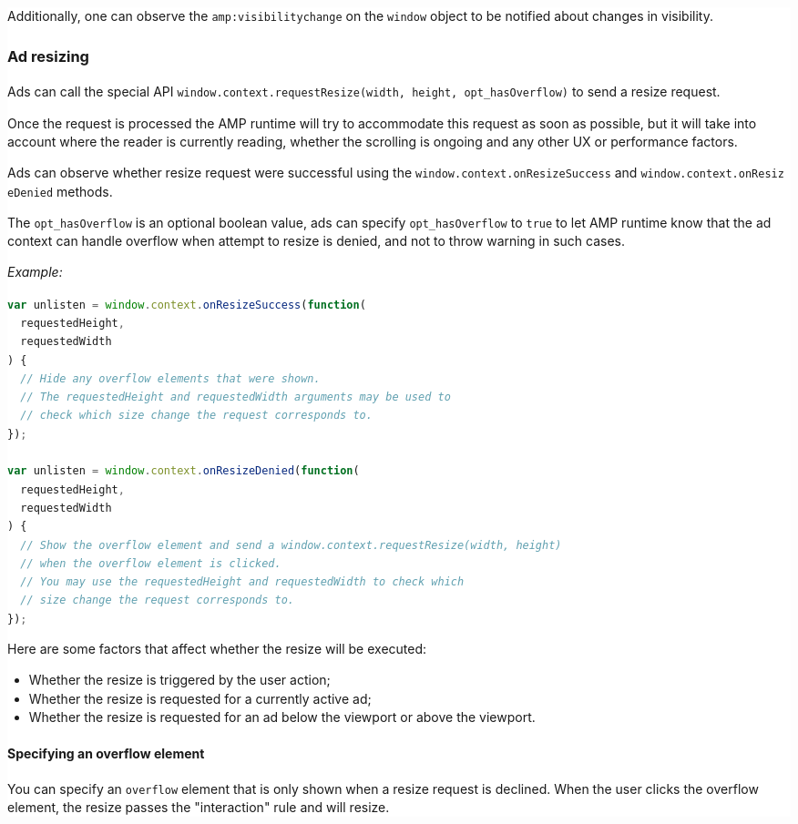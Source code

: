 Additionally, one can observe the `amp:visibilitychange` on the `window` object
to be notified about changes in visibility.

### Ad resizing

Ads can call the special API
`window.context.requestResize(width, height, opt_hasOverflow)` to send a resize
request.

Once the request is processed the AMP runtime will try to accommodate this
request as soon as possible, but it will take into account where the reader is
currently reading, whether the scrolling is ongoing and any other UX or
performance factors.

Ads can observe whether resize request were successful using the
`window.context.onResizeSuccess` and `window.context.onResizeDenied` methods.

The `opt_hasOverflow` is an optional boolean value, ads can specify
`opt_hasOverflow` to `true` to let AMP runtime know that the ad context can
handle overflow when attempt to resize is denied, and not to throw warning in
such cases.

_Example:_

```javascript
var unlisten = window.context.onResizeSuccess(function(
  requestedHeight,
  requestedWidth
) {
  // Hide any overflow elements that were shown.
  // The requestedHeight and requestedWidth arguments may be used to
  // check which size change the request corresponds to.
});

var unlisten = window.context.onResizeDenied(function(
  requestedHeight,
  requestedWidth
) {
  // Show the overflow element and send a window.context.requestResize(width, height)
  // when the overflow element is clicked.
  // You may use the requestedHeight and requestedWidth to check which
  // size change the request corresponds to.
});
```

Here are some factors that affect whether the resize will be executed:

- Whether the resize is triggered by the user action;
- Whether the resize is requested for a currently active ad;
- Whether the resize is requested for an ad below the viewport or above the
  viewport.

#### Specifying an overflow element

You can specify an `overflow` element that is only shown when a resize request
is declined. When the user clicks the overflow element, the resize passes the
"interaction" rule and will resize.
